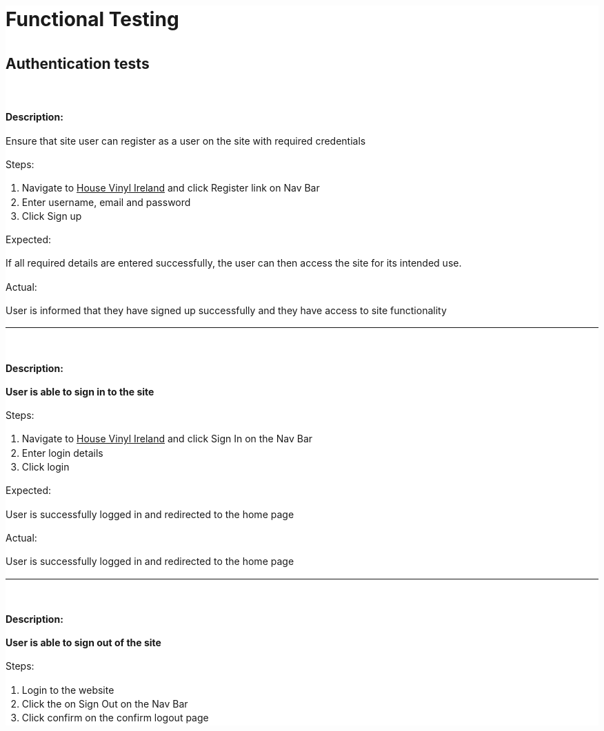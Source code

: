 # Functional Testing
 
## Authentication tests

<br>

**Description:**
 
Ensure that site user can register as a user on the site with required credentials
 
Steps:
 
1. Navigate to [House Vinyl Ireland](https://house-vinyl-ireland.herokuapp.com) and click Register link on Nav Bar
2. Enter username, email and password
3. Click Sign up
 
Expected:
 
If all required details are entered successfully, the user can then access the site for its intended use.
 
Actual:
 
User is informed that they have signed up successfully and they have access to site functionality

<hr>
<br>
 
**Description:**
 
**User is able to sign in to the site**
 
Steps:
1. Navigate to [House Vinyl Ireland](https://house-vinyl-ireland.herokuapp.com) and click Sign In on the Nav Bar
2. Enter login details
3. Click login
 
Expected:
 
User is successfully logged in and redirected to the home page
 
Actual:
 
User is successfully logged in and redirected to the home page
 
<hr>
<br>
 
**Description:**
 
**User is able to sign out of the site**
 
Steps:
1. Login to the website
2. Click the on Sign Out on the Nav Bar
3. Click confirm on the confirm logout page
 